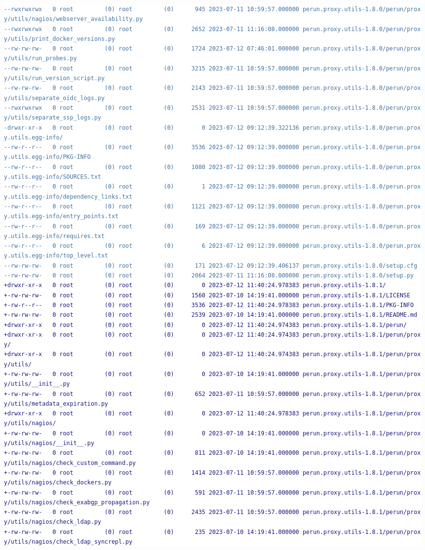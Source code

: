 ```diff
--rwxrwxrwx   0 root         (0) root         (0)      945 2023-07-11 10:59:57.000000 perun.proxy.utils-1.8.0/perun/proxy/utils/nagios/webserver_availability.py
--rwxrwxrwx   0 root         (0) root         (0)     2652 2023-07-11 11:16:08.000000 perun.proxy.utils-1.8.0/perun/proxy/utils/print_docker_versions.py
--rw-rw-rw-   0 root         (0) root         (0)     1724 2023-07-12 07:46:01.000000 perun.proxy.utils-1.8.0/perun/proxy/utils/run_probes.py
--rw-rw-rw-   0 root         (0) root         (0)     3215 2023-07-11 10:59:57.000000 perun.proxy.utils-1.8.0/perun/proxy/utils/run_version_script.py
--rw-rw-rw-   0 root         (0) root         (0)     2143 2023-07-11 10:59:57.000000 perun.proxy.utils-1.8.0/perun/proxy/utils/separate_oidc_logs.py
--rwxrwxrwx   0 root         (0) root         (0)     2531 2023-07-11 10:59:57.000000 perun.proxy.utils-1.8.0/perun/proxy/utils/separate_ssp_logs.py
-drwxr-xr-x   0 root         (0) root         (0)        0 2023-07-12 09:12:39.322136 perun.proxy.utils-1.8.0/perun.proxy.utils.egg-info/
--rw-r--r--   0 root         (0) root         (0)     3536 2023-07-12 09:12:39.000000 perun.proxy.utils-1.8.0/perun.proxy.utils.egg-info/PKG-INFO
--rw-r--r--   0 root         (0) root         (0)     1080 2023-07-12 09:12:39.000000 perun.proxy.utils-1.8.0/perun.proxy.utils.egg-info/SOURCES.txt
--rw-r--r--   0 root         (0) root         (0)        1 2023-07-12 09:12:39.000000 perun.proxy.utils-1.8.0/perun.proxy.utils.egg-info/dependency_links.txt
--rw-r--r--   0 root         (0) root         (0)     1121 2023-07-12 09:12:39.000000 perun.proxy.utils-1.8.0/perun.proxy.utils.egg-info/entry_points.txt
--rw-r--r--   0 root         (0) root         (0)      169 2023-07-12 09:12:39.000000 perun.proxy.utils-1.8.0/perun.proxy.utils.egg-info/requires.txt
--rw-r--r--   0 root         (0) root         (0)        6 2023-07-12 09:12:39.000000 perun.proxy.utils-1.8.0/perun.proxy.utils.egg-info/top_level.txt
--rw-rw-rw-   0 root         (0) root         (0)      171 2023-07-12 09:12:39.406137 perun.proxy.utils-1.8.0/setup.cfg
--rw-rw-rw-   0 root         (0) root         (0)     2064 2023-07-11 11:16:08.000000 perun.proxy.utils-1.8.0/setup.py
+drwxr-xr-x   0 root         (0) root         (0)        0 2023-07-12 11:40:24.978383 perun.proxy.utils-1.8.1/
+-rw-rw-rw-   0 root         (0) root         (0)     1560 2023-07-10 14:19:41.000000 perun.proxy.utils-1.8.1/LICENSE
+-rw-r--r--   0 root         (0) root         (0)     3536 2023-07-12 11:40:24.978383 perun.proxy.utils-1.8.1/PKG-INFO
+-rw-rw-rw-   0 root         (0) root         (0)     2539 2023-07-10 14:19:41.000000 perun.proxy.utils-1.8.1/README.md
+drwxr-xr-x   0 root         (0) root         (0)        0 2023-07-12 11:40:24.974383 perun.proxy.utils-1.8.1/perun/
+drwxr-xr-x   0 root         (0) root         (0)        0 2023-07-12 11:40:24.974383 perun.proxy.utils-1.8.1/perun/proxy/
+drwxr-xr-x   0 root         (0) root         (0)        0 2023-07-12 11:40:24.974383 perun.proxy.utils-1.8.1/perun/proxy/utils/
+-rw-rw-rw-   0 root         (0) root         (0)        0 2023-07-10 14:19:41.000000 perun.proxy.utils-1.8.1/perun/proxy/utils/__init__.py
+-rw-rw-rw-   0 root         (0) root         (0)      652 2023-07-11 10:59:57.000000 perun.proxy.utils-1.8.1/perun/proxy/utils/metadata_expiration.py
+drwxr-xr-x   0 root         (0) root         (0)        0 2023-07-12 11:40:24.978383 perun.proxy.utils-1.8.1/perun/proxy/utils/nagios/
+-rw-rw-rw-   0 root         (0) root         (0)        0 2023-07-10 14:19:41.000000 perun.proxy.utils-1.8.1/perun/proxy/utils/nagios/__init__.py
+-rw-rw-rw-   0 root         (0) root         (0)      811 2023-07-10 14:19:41.000000 perun.proxy.utils-1.8.1/perun/proxy/utils/nagios/check_custom_command.py
+-rw-rw-rw-   0 root         (0) root         (0)     1414 2023-07-11 10:59:57.000000 perun.proxy.utils-1.8.1/perun/proxy/utils/nagios/check_dockers.py
+-rw-rw-rw-   0 root         (0) root         (0)      591 2023-07-11 10:59:57.000000 perun.proxy.utils-1.8.1/perun/proxy/utils/nagios/check_exabgp_propagation.py
+-rw-rw-rw-   0 root         (0) root         (0)     2435 2023-07-11 10:59:57.000000 perun.proxy.utils-1.8.1/perun/proxy/utils/nagios/check_ldap.py
+-rw-rw-rw-   0 root         (0) root         (0)      235 2023-07-10 14:19:41.000000 perun.proxy.utils-1.8.1/perun/proxy/utils/nagios/check_ldap_syncrepl.py
```